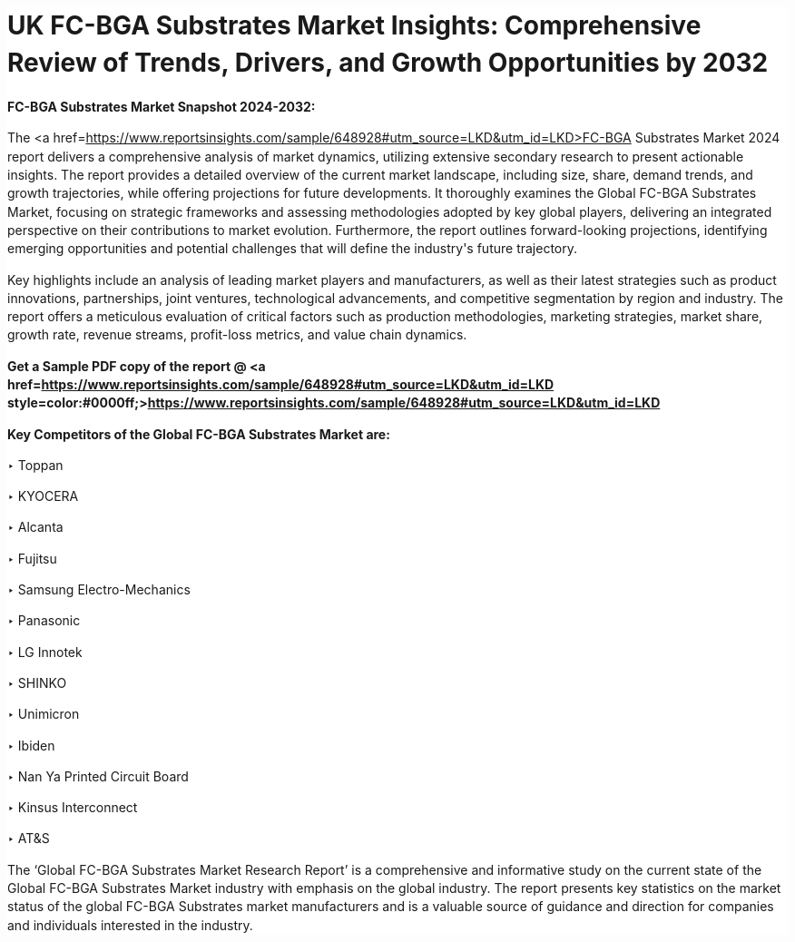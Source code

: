 # UK FC-BGA Substrates Market Insights: Comprehensive Review of Trends, Drivers, and Growth Opportunities by 2032

<strong>FC-BGA Substrates Market Snapshot 2024-2032:</strong>

The <a href=https://www.reportsinsights.com/sample/648928#utm_source=LKD&utm_id=LKD>FC-BGA Substrates Market 2024 report</a> delivers a comprehensive analysis of market dynamics, utilizing extensive secondary research to present actionable insights. The report provides a detailed overview of the current market landscape, including size, share, demand trends, and growth trajectories, while offering projections for future developments. It thoroughly examines the Global FC-BGA Substrates Market, focusing on strategic frameworks and assessing methodologies adopted by key global players, delivering an integrated perspective on their contributions to market evolution. Furthermore, the report outlines forward-looking projections, identifying emerging opportunities and potential challenges that will define the industry's future trajectory.

Key highlights include an analysis of leading market players and manufacturers, as well as their latest strategies such as product innovations, partnerships, joint ventures, technological advancements, and competitive segmentation by region and industry. The report offers a meticulous evaluation of critical factors such as production methodologies, marketing strategies, market share, growth rate, revenue streams, profit-loss metrics, and value chain dynamics.

<strong>Get a Sample PDF copy of the report @ <a href=https://www.reportsinsights.com/sample/648928#utm_source=LKD&utm_id=LKD style=color:#0000ff;>https://www.reportsinsights.com/sample/648928#utm_source=LKD&utm_id=LKD</a></strong>

<strong>Key Competitors of the Global FC-BGA Substrates Market are:</strong>

‣ Toppan

‣ KYOCERA

‣ Alcanta

‣ Fujitsu

‣ Samsung Electro-Mechanics

‣ Panasonic

‣ LG Innotek

‣ SHINKO

‣ Unimicron

‣ Ibiden

‣ Nan Ya Printed Circuit Board

‣ Kinsus Interconnect

‣ AT&S

The ‘Global FC-BGA Substrates Market Research Report’ is a comprehensive and informative study on the current state of the Global FC-BGA Substrates Market industry with emphasis on the global industry. The report presents key statistics on the market status of the global FC-BGA Substrates market manufacturers and is a valuable source of guidance and direction for companies and individuals interested in the industry.
